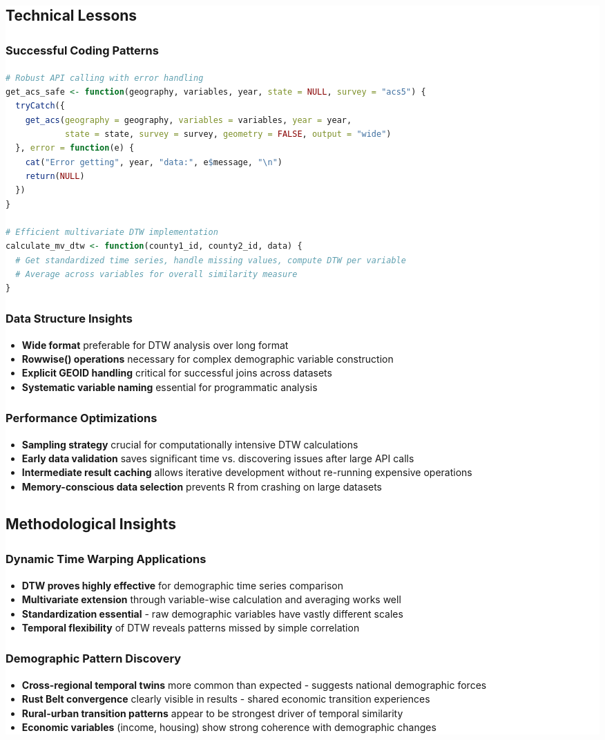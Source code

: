 ## Technical Lessons

### Successful Coding Patterns
```r
# Robust API calling with error handling
get_acs_safe <- function(geography, variables, year, state = NULL, survey = "acs5") {
  tryCatch({
    get_acs(geography = geography, variables = variables, year = year, 
            state = state, survey = survey, geometry = FALSE, output = "wide")
  }, error = function(e) {
    cat("Error getting", year, "data:", e$message, "\n")
    return(NULL)
  })
}

# Efficient multivariate DTW implementation
calculate_mv_dtw <- function(county1_id, county2_id, data) {
  # Get standardized time series, handle missing values, compute DTW per variable
  # Average across variables for overall similarity measure
}
```

### Data Structure Insights
- **Wide format** preferable for DTW analysis over long format
- **Rowwise() operations** necessary for complex demographic variable construction
- **Explicit GEOID handling** critical for successful joins across datasets
- **Systematic variable naming** essential for programmatic analysis

### Performance Optimizations
- **Sampling strategy** crucial for computationally intensive DTW calculations
- **Early data validation** saves significant time vs. discovering issues after large API calls
- **Intermediate result caching** allows iterative development without re-running expensive operations
- **Memory-conscious data selection** prevents R from crashing on large datasets

## Methodological Insights

### Dynamic Time Warping Applications
- **DTW proves highly effective** for demographic time series comparison
- **Multivariate extension** through variable-wise calculation and averaging works well
- **Standardization essential** - raw demographic variables have vastly different scales
- **Temporal flexibility** of DTW reveals patterns missed by simple correlation

### Demographic Pattern Discovery
- **Cross-regional temporal twins** more common than expected - suggests national demographic forces
- **Rust Belt convergence** clearly visible in results - shared economic transition experiences
- **Rural-urban transition patterns** appear to be strongest driver of temporal similarity
- **Economic variables** (income, housing) show strong coherence with demographic changes
